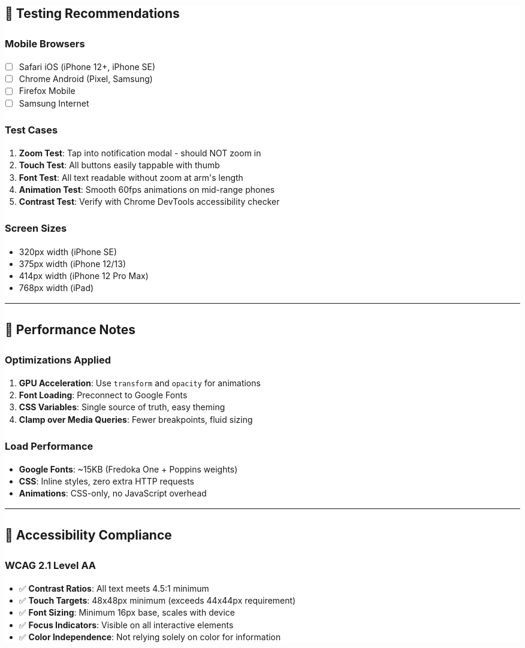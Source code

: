 
## 🧪 Testing Recommendations

### Mobile Browsers
- [ ] Safari iOS (iPhone 12+, iPhone SE)
- [ ] Chrome Android (Pixel, Samsung)
- [ ] Firefox Mobile
- [ ] Samsung Internet

### Test Cases
1. **Zoom Test**: Tap into notification modal - should NOT zoom in
2. **Touch Test**: All buttons easily tappable with thumb
3. **Font Test**: All text readable without zoom at arm's length
4. **Animation Test**: Smooth 60fps animations on mid-range phones
5. **Contrast Test**: Verify with Chrome DevTools accessibility checker

### Screen Sizes
- 320px width (iPhone SE)
- 375px width (iPhone 12/13)
- 414px width (iPhone 12 Pro Max)
- 768px width (iPad)

---

## 🚀 Performance Notes

### Optimizations Applied

1. **GPU Acceleration**: Use `transform` and `opacity` for animations
2. **Font Loading**: Preconnect to Google Fonts
3. **CSS Variables**: Single source of truth, easy theming
4. **Clamp over Media Queries**: Fewer breakpoints, fluid sizing

### Load Performance

- **Google Fonts**: ~15KB (Fredoka One + Poppins weights)
- **CSS**: Inline styles, zero extra HTTP requests
- **Animations**: CSS-only, no JavaScript overhead

---

## 🎯 Accessibility Compliance

### WCAG 2.1 Level AA

- ✅ **Contrast Ratios**: All text meets 4.5:1 minimum
- ✅ **Touch Targets**: 48x48px minimum (exceeds 44x44px requirement)
- ✅ **Font Sizing**: Minimum 16px base, scales with device
- ✅ **Focus Indicators**: Visible on all interactive elements
- ✅ **Color Independence**: Not relying solely on color for information
